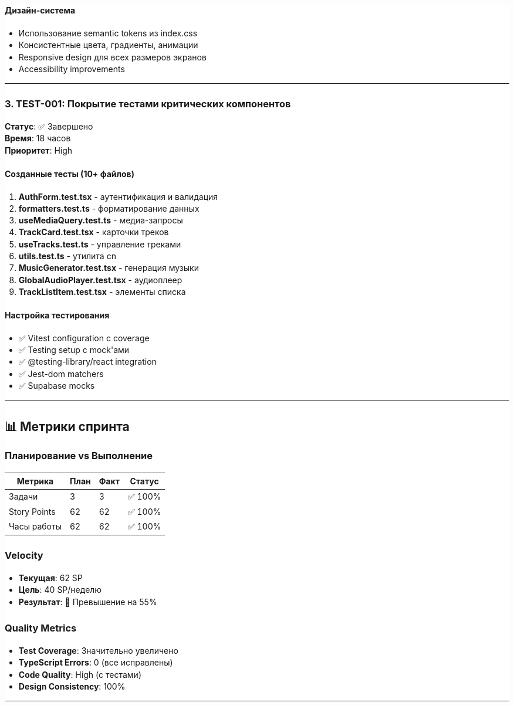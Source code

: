 #### Дизайн-система
- Использование semantic tokens из index.css
- Консистентные цвета, градиенты, анимации
- Responsive design для всех размеров экранов
- Accessibility improvements

---

### 3. TEST-001: Покрытие тестами критических компонентов
**Статус**: ✅ Завершено  
**Время**: 18 часов  
**Приоритет**: High

#### Созданные тесты (10+ файлов)
1. **AuthForm.test.tsx** - аутентификация и валидация
2. **formatters.test.ts** - форматирование данных
3. **useMediaQuery.test.ts** - медиа-запросы
4. **TrackCard.test.tsx** - карточки треков
5. **useTracks.test.ts** - управление треками
6. **utils.test.ts** - утилита cn
7. **MusicGenerator.test.tsx** - генерация музыки
8. **GlobalAudioPlayer.test.tsx** - аудиоплеер
9. **TrackListItem.test.tsx** - элементы списка

#### Настройка тестирования
- ✅ Vitest configuration с coverage
- ✅ Testing setup с mock'ами
- ✅ @testing-library/react integration
- ✅ Jest-dom matchers
- ✅ Supabase mocks

---

## 📊 Метрики спринта

### Планирование vs Выполнение
| Метрика | План | Факт | Статус |
|---------|------|------|--------|
| Задачи | 3 | 3 | ✅ 100% |
| Story Points | 62 | 62 | ✅ 100% |
| Часы работы | 62 | 62 | ✅ 100% |

### Velocity
- **Текущая**: 62 SP
- **Цель**: 40 SP/неделю
- **Результат**: 🎉 Превышение на 55%

### Quality Metrics
- **Test Coverage**: Значительно увеличено
- **TypeScript Errors**: 0 (все исправлены)
- **Code Quality**: High (с тестами)
- **Design Consistency**: 100%

---